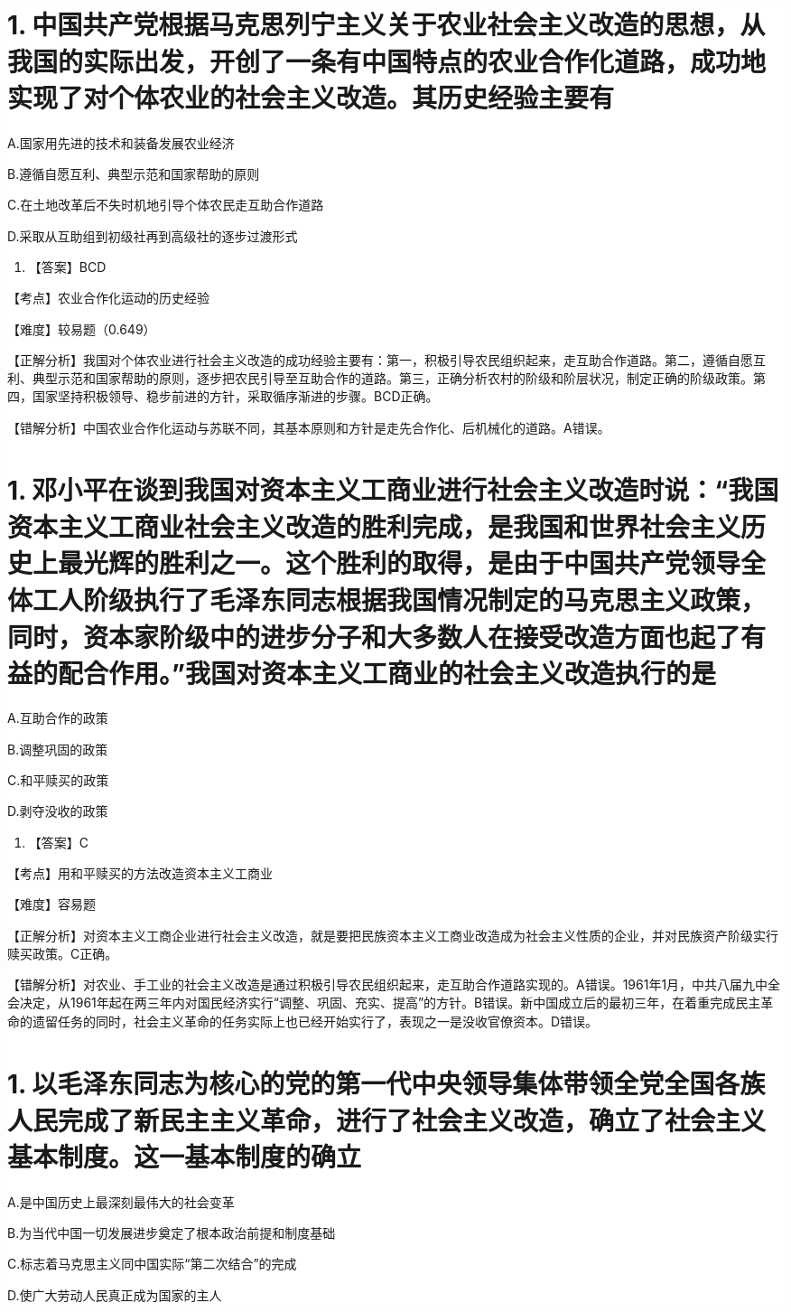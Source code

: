 # 1. 中国共产党根据马克思列宁主义关于农业社会主义改造的思想，从我国的实际出发，开创了一条有中国特点的农业合作化道路，成功地实现了对个体农业的社会主义改造。其历史经验主要有

A.国家用先进的技术和装备发展农业经济

B.遵循自愿互利、典型示范和国家帮助的原则

C.在土地改革后不失时机地引导个体农民走互助合作道路

D.采取从互助组到初级社再到高级社的逐步过渡形式

1. 【答案】BCD

【考点】农业合作化运动的历史经验

【难度】较易题（0.649）

【正解分析】我国对个体农业进行社会主义改造的成功经验主要有：第一，积极引导农民组织起来，走互助合作道路。第二，遵循自愿互利、典型示范和国家帮助的原则，逐步把农民引导至互助合作的道路。第三，正确分析农村的阶级和阶层状况，制定正确的阶级政策。第四，国家坚持积极领导、稳步前进的方针，采取循序渐进的步骤。BCD正确。

【错解分析】中国农业合作化运动与苏联不同，其基本原则和方针是走先合作化、后机械化的道路。A错误。

# 1. 邓小平在谈到我国对资本主义工商业进行社会主义改造时说：“我国资本主义工商业社会主义改造的胜利完成，是我国和世界社会主义历史上最光辉的胜利之一。这个胜利的取得，是由于中国共产党领导全体工人阶级执行了毛泽东同志根据我国情况制定的马克思主义政策，同时，资本家阶级中的进步分子和大多数人在接受改造方面也起了有益的配合作用。”我国对资本主义工商业的社会主义改造执行的是

A.互助合作的政策

B.调整巩固的政策

C.和平赎买的政策

D.剥夺没收的政策

1. 【答案】C

【考点】用和平赎买的方法改造资本主义工商业

【难度】容易题

【正解分析】对资本主义工商企业进行社会主义改造，就是要把民族资本主义工商业改造成为社会主义性质的企业，并对民族资产阶级实行赎买政策。C正确。

【错解分析】对农业、手工业的社会主义改造是通过积极引导农民组织起来，走互助合作道路实现的。A错误。1961年1月，中共八届九中全会决定，从1961年起在两三年内对国民经济实行“调整、巩固、充实、提高”的方针。B错误。新中国成立后的最初三年，在着重完成民主革命的遗留任务的同时，社会主义革命的任务实际上也已经开始实行了，表现之一是没收官僚资本。D错误。


# 1. 以毛泽东同志为核心的党的第一代中央领导集体带领全党全国各族人民完成了新民主主义革命，进行了社会主义改造，确立了社会主义基本制度。这一基本制度的确立

A.是中国历史上最深刻最伟大的社会变革

B.为当代中国一切发展进步奠定了根本政治前提和制度基础

C.标志着马克思主义同中国实际“第二次结合”的完成

D.使广大劳动人民真正成为国家的主人
